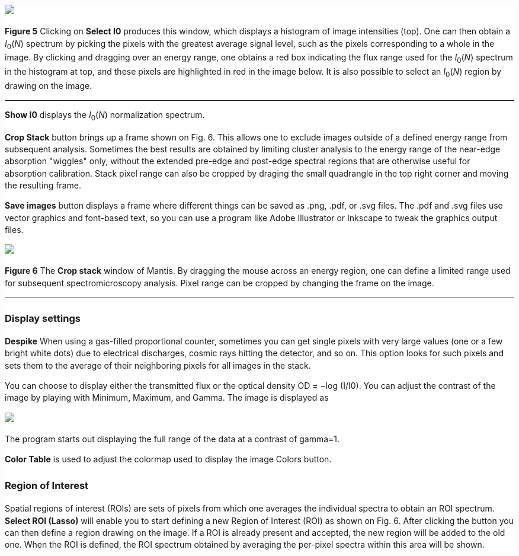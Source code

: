 ![](images/Mantis_ss03.png)

**Figure 5** Clicking on **Select I0** produces this window, which displays a histogram of image intensities (top).  One can then obtain a _I_<sub>0</sub>(_N_) spectrum by picking the pixels with the greatest average signal level, such as the pixels corresponding to a whole in the image.  By clicking and dragging over an energy range, one obtains a red box indicating the flux range used for the _I_<sub>0</sub>(_N_) spectrum in the histogram at top, and these pixels are highlighted in red in the image below. It is also possible to select an _I_<sub>0</sub>(_N_) region by drawing on the image. 

----

**Show I0** displays the _I_<sub>0</sub>(_N_) normalization spectrum.

**Crop Stack** button brings up a frame shown on Fig. 6. This allows one to exclude images outside of a defined energy range from subsequent analysis.  Sometimes the best results are obtained by limiting cluster analysis to the energy range of the near-edge absorption "wiggles" only, without the extended pre-edge and post-edge spectral regions that are otherwise useful for absorption calibration. Stack pixel range can also be cropped by draging the small quadrangle in the top right corner and moving the resulting frame.

**Save images** button displays a frame where different things can be saved as .png, .pdf, or .svg files.   The .pdf and .svg files use vector graphics and font-based text, so you can use a program like Adobe Illustrator or Inkscape to tweak the graphics output files.


![](images/Mantis_ss04.png)

**Figure 6** The **Crop stack** window of Mantis.  By dragging the mouse across an energy region, one can define a limited range used for subsequent spectromicroscopy analysis. Pixel range can be cropped by changing the frame on the image.

----


### Display settings
**Despike** When using a gas-filled proportional counter, sometimes you can get single pixels with very large values (one or a few bright white dots) due to electrical discharges, cosmic rays hitting the detector, and so on. This option looks for such pixels and sets them to the average of their neighboring pixels for all images in the stack.

You can choose to display either the transmitted flux or the optical density OD = −log (I/I0).
You can adjust the contrast of the image by playing with Minimum, Maximum, and Gamma. The image is displayed as

![](images/optical_density.png)

The program starts out displaying the full range of the data at a contrast of gamma=1. 

**Color Table** is used to adjust the colormap used to display the image  Colors button.


### Region of Interest
Spatial regions of interest (ROIs) are sets of pixels from which one averages the individual spectra to obtain an ROI spectrum.
**Select ROI (Lasso)** will enable you to start defining a new Region of Interest (ROI) as shown on Fig. 6. After clicking the button you can then define a region drawing on the image. If a ROI is already present and accepted, the new region will be added to the old one. When the ROI is defined, the ROI spectrum obtained by averaging the per-pixel spectra within this area will be shown. 
